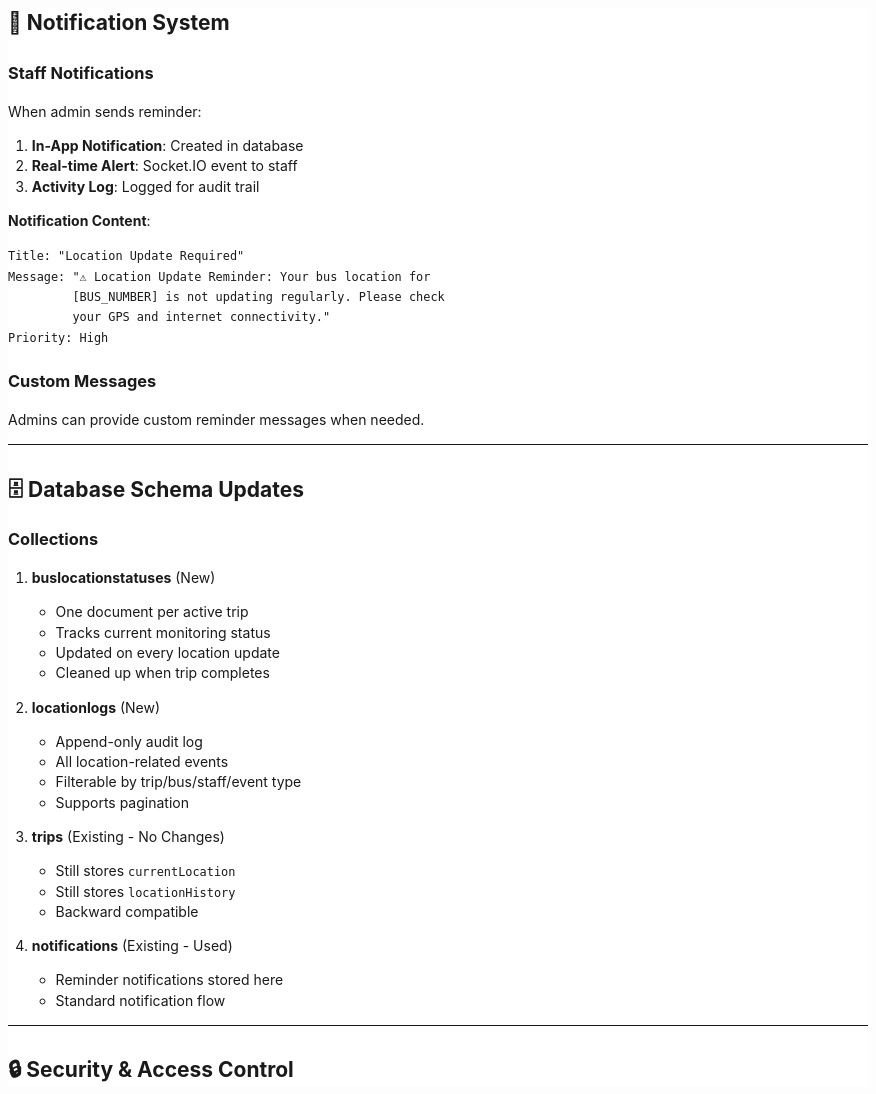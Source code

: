 
## 🔔 Notification System

### Staff Notifications

When admin sends reminder:
1. **In-App Notification**: Created in database
2. **Real-time Alert**: Socket.IO event to staff
3. **Activity Log**: Logged for audit trail

**Notification Content**:
```
Title: "Location Update Required"
Message: "⚠️ Location Update Reminder: Your bus location for 
         [BUS_NUMBER] is not updating regularly. Please check 
         your GPS and internet connectivity."
Priority: High
```

### Custom Messages
Admins can provide custom reminder messages when needed.

---

## 🗄️ Database Schema Updates

### Collections

1. **buslocationstatuses** (New)
   - One document per active trip
   - Tracks current monitoring status
   - Updated on every location update
   - Cleaned up when trip completes

2. **locationlogs** (New)
   - Append-only audit log
   - All location-related events
   - Filterable by trip/bus/staff/event type
   - Supports pagination

3. **trips** (Existing - No Changes)
   - Still stores `currentLocation`
   - Still stores `locationHistory`
   - Backward compatible

4. **notifications** (Existing - Used)
   - Reminder notifications stored here
   - Standard notification flow

---

## 🔒 Security & Access Control
